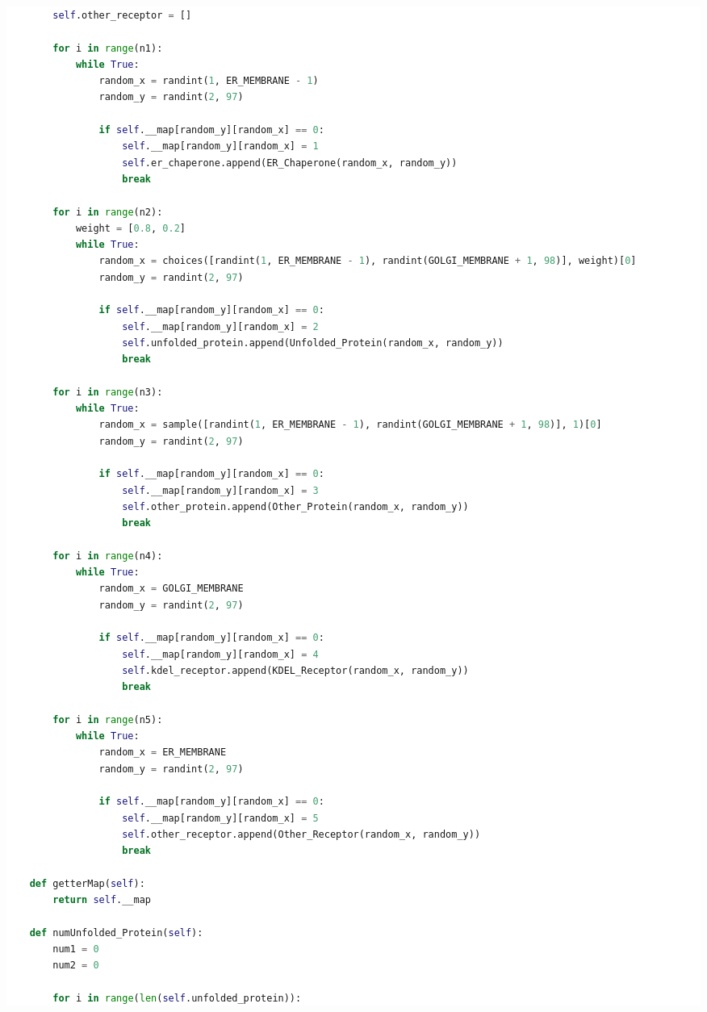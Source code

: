 ~~~python
        self.other_receptor = []

        for i in range(n1):
            while True:
                random_x = randint(1, ER_MEMBRANE - 1)
                random_y = randint(2, 97)

                if self.__map[random_y][random_x] == 0:
                    self.__map[random_y][random_x] = 1
                    self.er_chaperone.append(ER_Chaperone(random_x, random_y))
                    break

        for i in range(n2):
            weight = [0.8, 0.2]
            while True:
                random_x = choices([randint(1, ER_MEMBRANE - 1), randint(GOLGI_MEMBRANE + 1, 98)], weight)[0]
                random_y = randint(2, 97)

                if self.__map[random_y][random_x] == 0:
                    self.__map[random_y][random_x] = 2
                    self.unfolded_protein.append(Unfolded_Protein(random_x, random_y))
                    break

        for i in range(n3):
            while True:
                random_x = sample([randint(1, ER_MEMBRANE - 1), randint(GOLGI_MEMBRANE + 1, 98)], 1)[0]
                random_y = randint(2, 97)

                if self.__map[random_y][random_x] == 0:
                    self.__map[random_y][random_x] = 3
                    self.other_protein.append(Other_Protein(random_x, random_y))
                    break

        for i in range(n4):
            while True:
                random_x = GOLGI_MEMBRANE
                random_y = randint(2, 97)

                if self.__map[random_y][random_x] == 0:
                    self.__map[random_y][random_x] = 4
                    self.kdel_receptor.append(KDEL_Receptor(random_x, random_y))
                    break

        for i in range(n5):
            while True:
                random_x = ER_MEMBRANE
                random_y = randint(2, 97)

                if self.__map[random_y][random_x] == 0:
                    self.__map[random_y][random_x] = 5
                    self.other_receptor.append(Other_Receptor(random_x, random_y))
                    break

    def getterMap(self):
        return self.__map

    def numUnfolded_Protein(self):
        num1 = 0
        num2 = 0

        for i in range(len(self.unfolded_protein)):
~~~